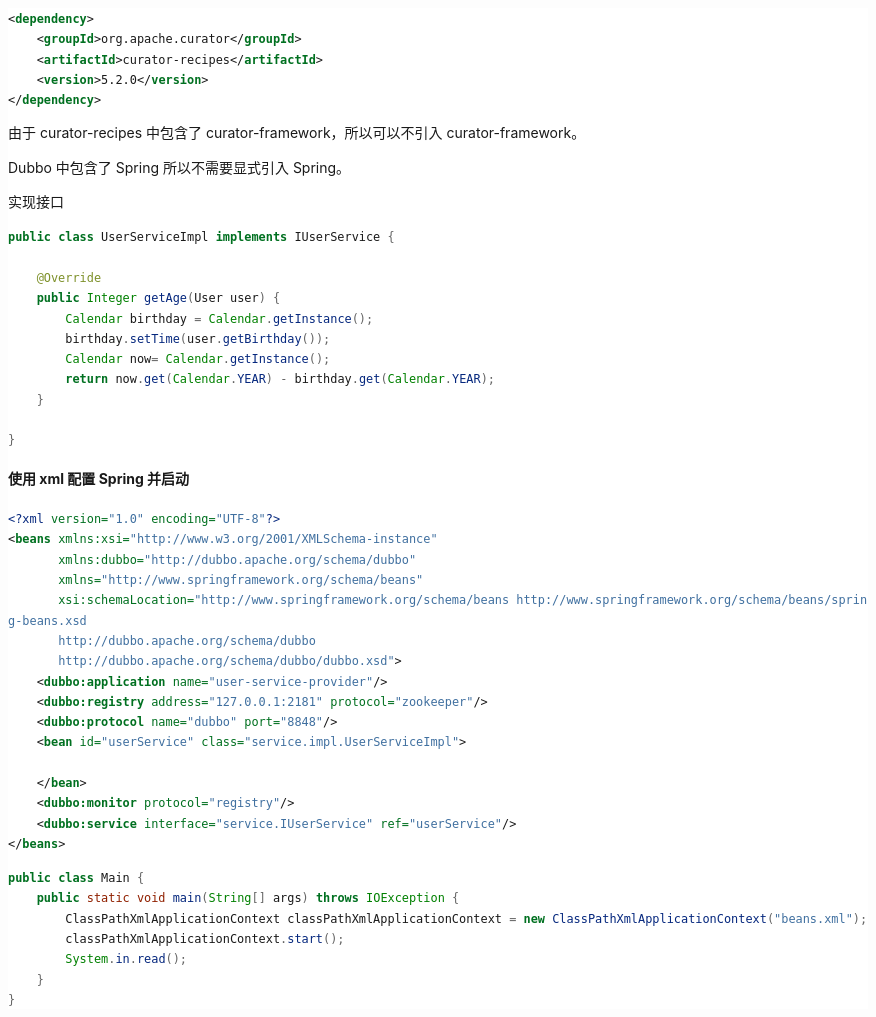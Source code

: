 ```xml
<dependency>
    <groupId>org.apache.curator</groupId>
    <artifactId>curator-recipes</artifactId>
    <version>5.2.0</version>
</dependency>
```

由于 curator-recipes 中包含了 curator-framework，所以可以不引入 curator-framework。

Dubbo 中包含了 Spring 所以不需要显式引入 Spring。

实现接口

```java
public class UserServiceImpl implements IUserService {

    @Override
    public Integer getAge(User user) {
        Calendar birthday = Calendar.getInstance();
        birthday.setTime(user.getBirthday());
        Calendar now= Calendar.getInstance();
        return now.get(Calendar.YEAR) - birthday.get(Calendar.YEAR);
    }

}
```

#### 使用 xml 配置 Spring 并启动

```xml
<?xml version="1.0" encoding="UTF-8"?>
<beans xmlns:xsi="http://www.w3.org/2001/XMLSchema-instance"
       xmlns:dubbo="http://dubbo.apache.org/schema/dubbo"
       xmlns="http://www.springframework.org/schema/beans"
       xsi:schemaLocation="http://www.springframework.org/schema/beans http://www.springframework.org/schema/beans/spring-beans.xsd
       http://dubbo.apache.org/schema/dubbo
       http://dubbo.apache.org/schema/dubbo/dubbo.xsd">
    <dubbo:application name="user-service-provider"/>
    <dubbo:registry address="127.0.0.1:2181" protocol="zookeeper"/>
    <dubbo:protocol name="dubbo" port="8848"/>
    <bean id="userService" class="service.impl.UserServiceImpl">

    </bean>
    <dubbo:monitor protocol="registry"/>
    <dubbo:service interface="service.IUserService" ref="userService"/>
</beans>
```

```java
public class Main {
    public static void main(String[] args) throws IOException {
        ClassPathXmlApplicationContext classPathXmlApplicationContext = new ClassPathXmlApplicationContext("beans.xml");
        classPathXmlApplicationContext.start();
        System.in.read();
    }
}
```
